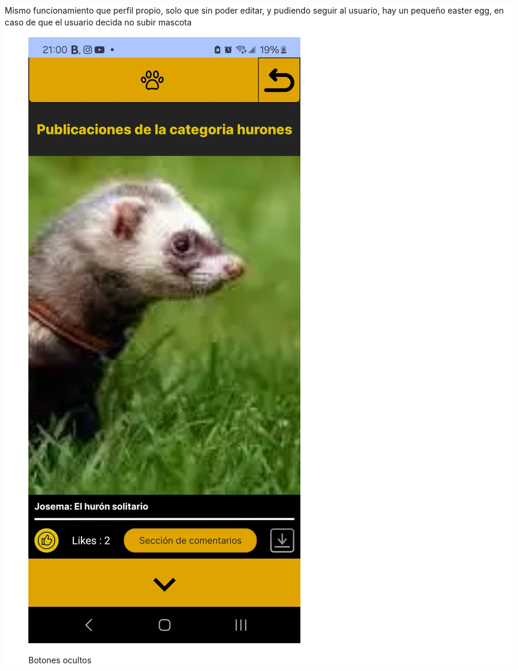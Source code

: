 </div>

Mismo funcionamiento que perfil propio, solo que sin poder editar, y pudiendo seguir al usuario, hay un pequeño easter egg, en caso de que el usuario decida no subir mascota

<div>

<figure><img src=".gitbook/assets/image (43).png" alt=""><figcaption><p>Botones ocultos</p></figcaption></figure>
